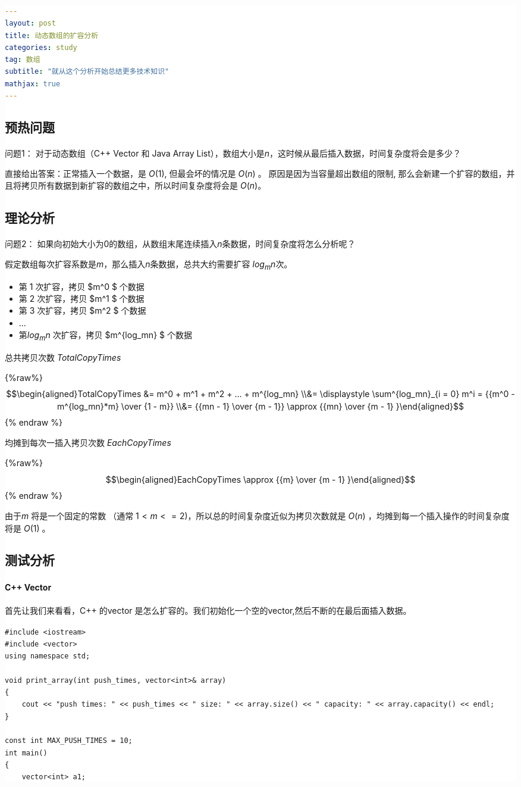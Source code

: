 ```yaml
---
layout: post
title: 动态数组的扩容分析
categories: study
tag: 数组 
subtitle: "就从这个分析开始总结更多技术知识"
mathjax: true
---
```


##  预热问题

问题1： 对于动态数组（C++ Vector 和 Java Array List），数组大小是$n$，这时候从最后插入数据，时间复杂度将会是多少？

直接给出答案：正常插入一个数据，是 $O(1)$, 但最会坏的情况是 $O(n)$ 。
原因是因为当容量超出数组的限制, 那么会新建一个扩容的数组，并且将拷贝所有数据到新扩容的数组之中，所以时间复杂度将会是 $O(n)$。

## 理论分析

问题2： 如果向初始大小为0的数组，从数组末尾连续插入$n$条数据，时间复杂度将怎么分析呢？

假定数组每次扩容系数是$m$，那么插入$n$条数据，总共大约需要扩容 $log_mn$次。

- 第 $1$ 次扩容，拷贝 $m^0 $ 个数据
- 第 $2$ 次扩容，拷贝 $m^1 $ 个数据
- 第 $3$ 次扩容，拷贝 $m^2 $ 个数据
- ...
- 第$log_mn$ 次扩容，拷贝 $m^{log_mn} $ 个数据

总共拷贝次数 $TotalCopyTimes$

{%raw%}
$$\begin{aligned}TotalCopyTimes &= m^0 + m^1 + m^2 + ... + m^{log_mn} \\&= \displaystyle \sum^{log_mn}_{i = 0} m^i = {{m^0 - m^{log_mn}*m} \over {1 - m}} \\&= {{mn - 1} \over {m - 1}} \approx {{mn} \over {m - 1} }\end{aligned}$$
{% endraw %}

均摊到每次一插入拷贝次数 $EachCopyTimes$ 

{%raw%}
$$\begin{aligned}EachCopyTimes \approx {{m} \over {m - 1} }\end{aligned}$$
{% endraw %}

由于$m$ 将是一个固定的常数 （通常 $1 < m <= 2$)，所以总的时间复杂度近似为拷贝次数就是 $O(n)$ ，均摊到每一个插入操作的时间复杂度将是 $O(1)$ 。

## 测试分析

#### C++ Vector

首先让我们来看看，C++ 的vector 是怎么扩容的。我们初始化一个空的vector,然后不断的在最后面插入数据。

```
#include <iostream>
#include <vector>
using namespace std;

void print_array(int push_times, vector<int>& array)
{
    cout << "push times: " << push_times << " size: " << array.size() << " capacity: " << array.capacity() << endl;
}

const int MAX_PUSH_TIMES = 10;
int main()
{
    vector<int> a1;
```